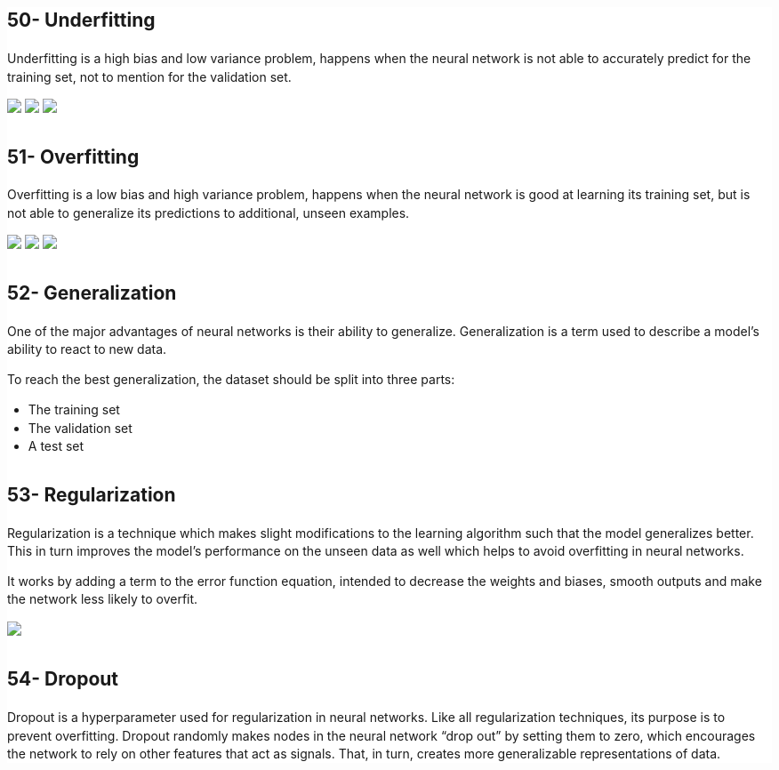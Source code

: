
## 50- Underfitting

Underfitting is a high bias and low variance problem, happens when the neural network is not able to accurately predict for the training set, not to mention for the validation set.

![](Udacity-Intro-to-Deep-Learning-Introduction-to-Neural-Network/images/50-Underfitting1.png)
![](Udacity-Intro-to-Deep-Learning-Introduction-to-Neural-Network/images/50-Underfitting2.png)
![](Udacity-Intro-to-Deep-Learning-Introduction-to-Neural-Network/images/50-Underfitting3.png)


## 51- Overfitting

Overfitting is a low bias and high variance problem, happens when the neural network is good at learning its training set, but is not able to generalize its predictions to additional, unseen examples. 

![](Udacity-Intro-to-Deep-Learning-Introduction-to-Neural-Network/images/51-Overfitting1.png)
![](Udacity-Intro-to-Deep-Learning-Introduction-to-Neural-Network/images/51-Overfitting2.png)
![](Udacity-Intro-to-Deep-Learning-Introduction-to-Neural-Network/images/51-Overfitting3.png)


## 52- Generalization

One of the major advantages of neural networks is their ability to generalize. Generalization is a term used to describe a model’s ability to react to new data.

To reach the best generalization, the dataset should be split into three parts:

* The training set 
* The validation set 
* A test set 


## 53- Regularization

Regularization is a technique which makes slight modifications to the learning algorithm such that the model generalizes better. This in turn improves the model’s performance on the unseen data as well which helps to avoid overfitting in neural networks.

It works by adding a term to the error function equation, intended to decrease the weights and biases, smooth outputs and make the network less likely to overfit.

![](Udacity-Intro-to-Deep-Learning-Introduction-to-Neural-Network/images/53-Regularization.png)


## 54- Dropout

Dropout is a hyperparameter used for regularization in neural networks. Like all regularization techniques, its purpose is to prevent overfitting. Dropout randomly makes nodes in the neural network “drop out” by setting them to zero, which encourages the network to rely on other features that act as signals. That, in turn, creates more generalizable representations of data.

